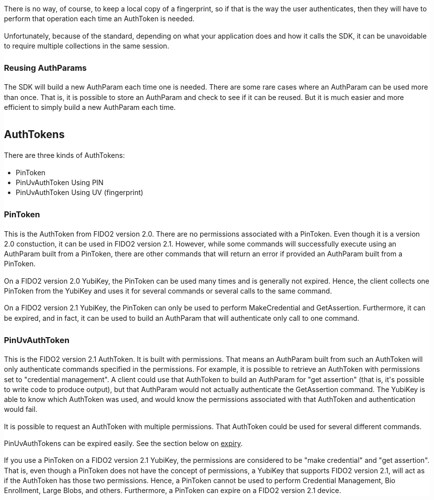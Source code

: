 There is no way, of course, to keep a local copy of a fingerprint, so if that is the way
the user authenticates, then they will have to perform that operation each time an
AuthToken is needed.

Unfortunately, because of the standard, depending on what your application does and how it
calls the SDK, it can be unavoidable to require multiple collections in the same session.

### Reusing AuthParams

The SDK will build a new AuthParam each time one is needed. There are some rare cases
where an AuthParam can be used more than once. That is, it is possible to store an
AuthParam and check to see if it can be reused. But it is much easier and more efficient
to simply build a new AuthParam each time.

## AuthTokens

There are three kinds of AuthTokens:

* PinToken
* PinUvAuthToken Using PIN
* PinUvAuthToken Using UV (fingerprint)

### PinToken

This is the AuthToken from FIDO2 version 2.0. There are no permissions associated with a
PinToken. Even though it is a version 2.0 constuction, it can be used in FIDO2 version
2.1. However, while some commands will successfully execute using an AuthParam built from
a PinToken, there are other commands that will return an error if provided an AuthParam
built from a PinToken.

On a FIDO2 version 2.0 YubiKey, the PinToken can be used many times and is generally not
expired. Hence, the client collects one PinToken from the YubiKey and uses it for several
commands or several calls to the same command.

On a FIDO2 version 2.1 YubiKey, the PinToken can only be used to perform MakeCredential
and GetAssertion. Furthermore, it can be expired, and in fact, it can be used to build an
AuthParam that will authenticate only call to one command.

### PinUvAuthToken

This is the FIDO2 version 2.1 AuthToken. It is built with permissions. That means an
AuthParam built from such an AuthToken will only authenticate commands specified in the
permissions. For example, it is possible to retrieve an AuthToken with permissions set to
"credential management". A client could use that AuthToken to build an AuthParam for
"get assertion" (that is, it's possible to write code to produce output), but that
AuthParam would not actually authenticate the GetAssertion command. The YubiKey is able to
know which AuthToken was used, and would know the permissions associated with that
AuthToken and authentication would fail.

It is possible to request an AuthToken with multiple permissions. That AuthToken could be
used for several different commands.

PinUvAuthTokens can be expired easily. See the section below on [expiry](#expiry).

If you use a PinToken on a FIDO2 version 2.1 YubiKey, the permissions are considered to
be "make credential" and "get assertion". That is, even though a PinToken does not have
the concept of permissions, a YubiKey that supports FIDO2 version 2.1, will act as if the
AuthToken has those two permissions. Hence, a PinToken cannot be used to perform
Credential Management, Bio Enrollment, Large Blobs, and others. Furthermore, a PinToken
can expire on a FIDO2 version 2.1 device.
